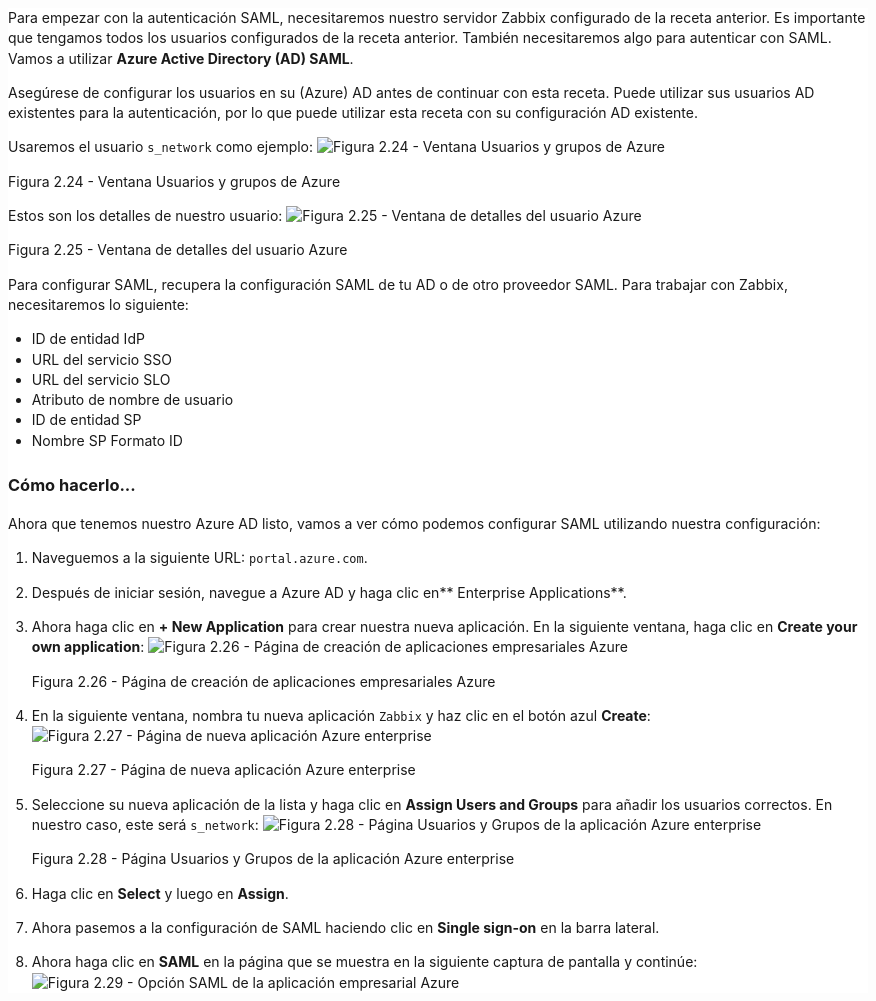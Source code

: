 Para empezar con la autenticación SAML, necesitaremos nuestro servidor Zabbix configurado de la receta anterior. Es importante que tengamos todos los usuarios configurados de la receta anterior. También necesitaremos algo para autenticar con SAML. Vamos a utilizar **Azure Active Directory (AD) SAML**.

Asegúrese de configurar los usuarios en su (Azure) AD antes de continuar con esta receta. Puede utilizar sus usuarios AD existentes para la autenticación, por lo que puede utilizar esta receta con su configuración AD existente.

Usaremos el usuario `s_network` como ejemplo:
![Figura 2.24 - Ventana Usuarios y grupos de Azure](https://static.packt-cdn.com/products/9781803246918/graphics/image/B18275_02_024.jpg)

Figura 2.24 - Ventana Usuarios y grupos de Azure

Estos son los detalles de nuestro usuario:
![Figura 2.25 - Ventana de detalles del usuario Azure](https://static.packt-cdn.com/products/9781803246918/graphics/image/B18275_02_025.jpg)

Figura 2.25 - Ventana de detalles del usuario Azure

Para configurar SAML, recupera la configuración SAML de tu AD o de otro proveedor SAML. Para trabajar con Zabbix, necesitaremos lo siguiente:

- ID de entidad IdP
- URL del servicio SSO
- URL del servicio SLO
- Atributo de nombre de usuario
- ID de entidad SP
- Nombre SP Formato ID

### Cómo hacerlo...

Ahora que tenemos nuestro Azure AD listo, vamos a ver cómo podemos configurar SAML utilizando nuestra configuración:

1. Naveguemos a la siguiente URL: `portal.azure.com`.
2. Después de iniciar sesión, navegue a Azure AD y haga clic en** Enterprise Applications**.
3. Ahora haga clic en **+ New Application** para crear nuestra nueva aplicación. En la siguiente ventana, haga clic en **Create your own application**:
   ![Figura 2.26 - Página de creación de aplicaciones empresariales Azure](https://static.packt-cdn.com/products/9781803246918/graphics/image/B18275_02_026.jpg)

   Figura 2.26 - Página de creación de aplicaciones empresariales Azure
4. En la siguiente ventana, nombra tu nueva aplicación `Zabbix` y haz clic en el botón azul **Create**:
   ![Figura 2.27 - Página de nueva aplicación Azure enterprise](https://static.packt-cdn.com/products/9781803246918/graphics/image/B18275_02_027.jpg)

   Figura 2.27 - Página de nueva aplicación Azure enterprise
5. Seleccione su nueva aplicación de la lista y haga clic en **Assign Users and Groups** para añadir los usuarios correctos. En nuestro caso, este será `s_network`:
   ![Figura 2.28 - Página Usuarios y Grupos de la aplicación Azure enterprise](https://static.packt-cdn.com/products/9781803246918/graphics/image/B18275_02_028.jpg)

   Figura 2.28 - Página Usuarios y Grupos de la aplicación Azure enterprise
6. Haga clic en **Select** y luego en **Assign**.
7. Ahora pasemos a la configuración de SAML haciendo clic en **Single sign-on** en la barra lateral.
8. Ahora haga clic en **SAML** en la página que se muestra en la siguiente captura de pantalla y continúe:
   ![Figura 2.29 - Opción SAML de la aplicación empresarial Azure](https://static.packt-cdn.com/products/9781803246918/graphics/image/B18275_02_029.jpg)

